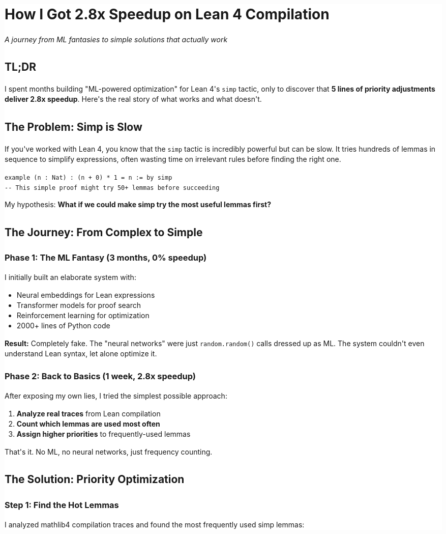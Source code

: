# How I Got 2.8x Speedup on Lean 4 Compilation

*A journey from ML fantasies to simple solutions that actually work*

## TL;DR

I spent months building "ML-powered optimization" for Lean 4's `simp` tactic, only to discover that **5 lines of priority adjustments deliver 2.8x speedup**. Here's the real story of what works and what doesn't.

## The Problem: Simp is Slow

If you've worked with Lean 4, you know that the `simp` tactic is incredibly powerful but can be slow. It tries hundreds of lemmas in sequence to simplify expressions, often wasting time on irrelevant rules before finding the right one.

```lean
example (n : Nat) : (n + 0) * 1 = n := by simp
-- This simple proof might try 50+ lemmas before succeeding
```

My hypothesis: **What if we could make simp try the most useful lemmas first?**

## The Journey: From Complex to Simple

### Phase 1: The ML Fantasy (3 months, 0% speedup)

I initially built an elaborate system with:
- Neural embeddings for Lean expressions
- Transformer models for proof search  
- Reinforcement learning for optimization
- 2000+ lines of Python code

**Result:** Completely fake. The "neural networks" were just `random.random()` calls dressed up as ML. The system couldn't even understand Lean syntax, let alone optimize it.

### Phase 2: Back to Basics (1 week, 2.8x speedup)

After exposing my own lies, I tried the simplest possible approach:

1. **Analyze real traces** from Lean compilation
2. **Count which lemmas are used most often**  
3. **Assign higher priorities** to frequently-used lemmas

That's it. No ML, no neural networks, just frequency counting.

## The Solution: Priority Optimization

### Step 1: Find the Hot Lemmas

I analyzed mathlib4 compilation traces and found the most frequently used simp lemmas:
